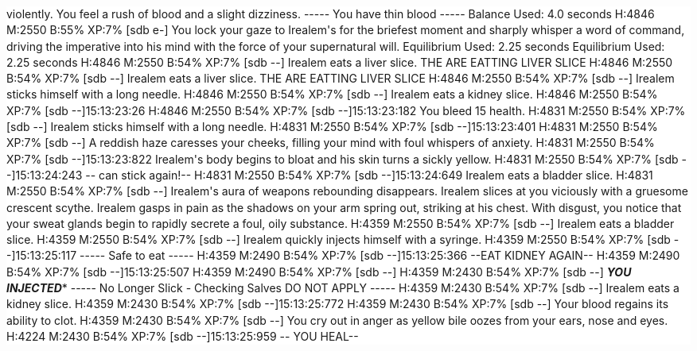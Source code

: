 violently.
You feel a rush of blood and a slight dizziness.
----- You have thin blood -----
Balance Used: 4.0 seconds
H:4846 M:2550 B:55% XP:7% [sdb e-]
You lock your gaze to Irealem's for the briefest moment and sharply whisper a 
word of command, driving the imperative into his mind with the force of your 
supernatural will.
Equilibrium Used: 2.25 seconds
Equilibrium Used: 2.25 seconds
H:4846 M:2550 B:54% XP:7% [sdb --]
Irealem eats a liver slice.
THE ARE EATTING LIVER SLICE
H:4846 M:2550 B:54% XP:7% [sdb --]
Irealem eats a liver slice.
THE ARE EATTING LIVER SLICE
H:4846 M:2550 B:54% XP:7% [sdb --]
Irealem sticks himself with a long needle.
H:4846 M:2550 B:54% XP:7% [sdb --]
Irealem eats a kidney slice.
H:4846 M:2550 B:54% XP:7% [sdb --]15:13:23:26
H:4846 M:2550 B:54% XP:7% [sdb --]15:13:23:182
You bleed 15 health.
H:4831 M:2550 B:54% XP:7% [sdb --]
Irealem sticks himself with a long needle.
H:4831 M:2550 B:54% XP:7% [sdb --]15:13:23:401
H:4831 M:2550 B:54% XP:7% [sdb --]
A reddish haze caresses your cheeks, filling your mind with foul whispers of 
anxiety.
H:4831 M:2550 B:54% XP:7% [sdb --]15:13:23:822
Irealem's body begins to bloat and his skin turns a sickly yellow.
H:4831 M:2550 B:54% XP:7% [sdb --]15:13:24:243
-- can stick again!--
H:4831 M:2550 B:54% XP:7% [sdb --]15:13:24:649
Irealem eats a bladder slice.
H:4831 M:2550 B:54% XP:7% [sdb --]
Irealem's aura of weapons rebounding disappears.
Irealem slices at you viciously with a gruesome crescent scythe.
Irealem gasps in pain as the shadows on your arm spring out, striking at his 
chest.
With disgust, you notice that your sweat glands begin to rapidly secrete a foul,
oily substance.
H:4359 M:2550 B:54% XP:7% [sdb --]
Irealem eats a bladder slice.
H:4359 M:2550 B:54% XP:7% [sdb --]
Irealem quickly injects himself with a syringe.
H:4359 M:2550 B:54% XP:7% [sdb --]15:13:25:117
----- Safe to eat -----
H:4359 M:2490 B:54% XP:7% [sdb --]15:13:25:366
--EAT KIDNEY AGAIN--
H:4359 M:2490 B:54% XP:7% [sdb --]15:13:25:507
H:4359 M:2490 B:54% XP:7% [sdb --]
H:4359 M:2430 B:54% XP:7% [sdb --]
***YOU INJECTED****
----- No Longer Slick - Checking Salves DO NOT APPLY -----
H:4359 M:2430 B:54% XP:7% [sdb --]
Irealem eats a kidney slice.
H:4359 M:2430 B:54% XP:7% [sdb --]15:13:25:772
H:4359 M:2430 B:54% XP:7% [sdb --]
Your blood regains its ability to clot.
H:4359 M:2430 B:54% XP:7% [sdb --]
You cry out in anger as yellow bile oozes from your ears, nose and eyes.
H:4224 M:2430 B:54% XP:7% [sdb --]15:13:25:959
-- YOU HEAL--